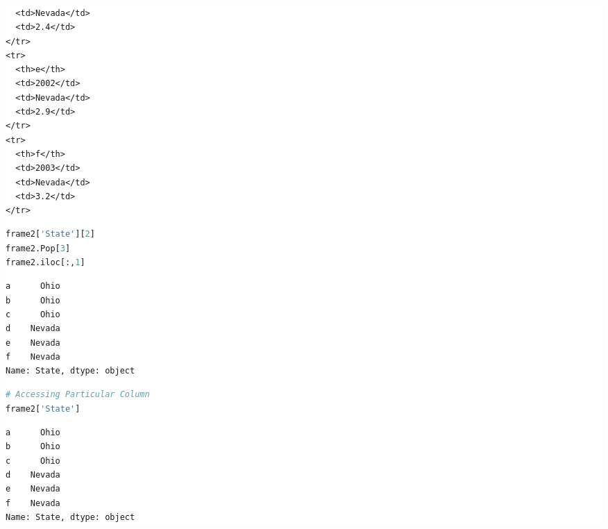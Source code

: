       <td>Nevada</td>
      <td>2.4</td>
    </tr>
    <tr>
      <th>e</th>
      <td>2002</td>
      <td>Nevada</td>
      <td>2.9</td>
    </tr>
    <tr>
      <th>f</th>
      <td>2003</td>
      <td>Nevada</td>
      <td>3.2</td>
    </tr>
  </tbody>
</table>
</div>




```python
frame2['State'][2]
frame2.Pop[3]
frame2.iloc[:,1]
```




    a      Ohio
    b      Ohio
    c      Ohio
    d    Nevada
    e    Nevada
    f    Nevada
    Name: State, dtype: object




```python
# Accessing Particular Column
frame2['State']
```




    a      Ohio
    b      Ohio
    c      Ohio
    d    Nevada
    e    Nevada
    f    Nevada
    Name: State, dtype: object


